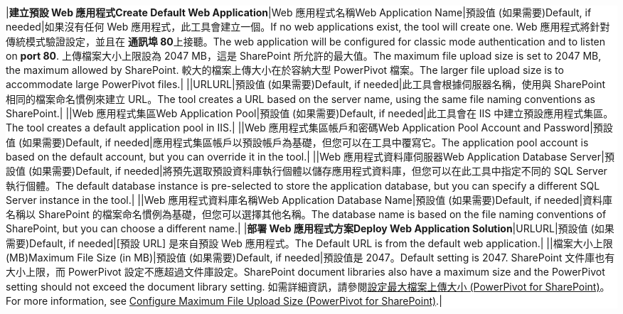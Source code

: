 |<span data-ttu-id="46751-228">**建立預設 Web 應用程式**</span><span class="sxs-lookup"><span data-stu-id="46751-228">**Create Default Web Application**</span></span>|<span data-ttu-id="46751-229">Web 應用程式名稱</span><span class="sxs-lookup"><span data-stu-id="46751-229">Web Application Name</span></span>|<span data-ttu-id="46751-230">預設值 (如果需要)</span><span class="sxs-lookup"><span data-stu-id="46751-230">Default, if needed</span></span>|<span data-ttu-id="46751-231">如果沒有任何 Web 應用程式，此工具會建立一個。</span><span class="sxs-lookup"><span data-stu-id="46751-231">If no web applications exist, the tool will create one.</span></span> <span data-ttu-id="46751-232">Web 應用程式將針對傳統模式驗證設定，並且在 **通訊埠 80**上接聽。</span><span class="sxs-lookup"><span data-stu-id="46751-232">The web application will be configured for classic mode authentication and to listen on **port 80**.</span></span> <span data-ttu-id="46751-233">上傳檔案大小上限設為 2047 MB，這是 SharePoint 所允許的最大值。</span><span class="sxs-lookup"><span data-stu-id="46751-233">The maximum file upload size is set to 2047 MB, the maximum allowed by SharePoint.</span></span> <span data-ttu-id="46751-234">較大的檔案上傳大小在於容納大型 PowerPivot 檔案。</span><span class="sxs-lookup"><span data-stu-id="46751-234">The larger file upload size is to accommodate large PowerPivot files.</span></span>|
||<span data-ttu-id="46751-235">URL</span><span class="sxs-lookup"><span data-stu-id="46751-235">URL</span></span>|<span data-ttu-id="46751-236">預設值 (如果需要)</span><span class="sxs-lookup"><span data-stu-id="46751-236">Default, if needed</span></span>|<span data-ttu-id="46751-237">此工具會根據伺服器名稱，使用與 SharePoint 相同的檔案命名慣例來建立 URL。</span><span class="sxs-lookup"><span data-stu-id="46751-237">The tool creates a URL based on the server name, using the same file naming conventions as SharePoint.</span></span>|
||<span data-ttu-id="46751-238">Web 應用程式集區</span><span class="sxs-lookup"><span data-stu-id="46751-238">Web Application Pool</span></span>|<span data-ttu-id="46751-239">預設值 (如果需要)</span><span class="sxs-lookup"><span data-stu-id="46751-239">Default, if needed</span></span>|<span data-ttu-id="46751-240">此工具會在 IIS 中建立預設應用程式集區。</span><span class="sxs-lookup"><span data-stu-id="46751-240">The tool creates a default application pool in IIS.</span></span>|
||<span data-ttu-id="46751-241">Web 應用程式集區帳戶和密碼</span><span class="sxs-lookup"><span data-stu-id="46751-241">Web Application Pool Account and Password</span></span>|<span data-ttu-id="46751-242">預設值 (如果需要)</span><span class="sxs-lookup"><span data-stu-id="46751-242">Default, if needed</span></span>|<span data-ttu-id="46751-243">應用程式集區帳戶以預設帳戶為基礎，但您可以在工具中覆寫它。</span><span class="sxs-lookup"><span data-stu-id="46751-243">The application pool account is based on the default account, but you can override it in the tool.</span></span>|
||<span data-ttu-id="46751-244">Web 應用程式資料庫伺服器</span><span class="sxs-lookup"><span data-stu-id="46751-244">Web Application Database Server</span></span>|<span data-ttu-id="46751-245">預設值 (如果需要)</span><span class="sxs-lookup"><span data-stu-id="46751-245">Default, if needed</span></span>|<span data-ttu-id="46751-246">將預先選取預設資料庫執行個體以儲存應用程式資料庫，但您可以在此工具中指定不同的 SQL Server 執行個體。</span><span class="sxs-lookup"><span data-stu-id="46751-246">The default database instance is pre-selected to store the application database, but you can specify a different SQL Server instance in the tool.</span></span>|
||<span data-ttu-id="46751-247">Web 應用程式資料庫名稱</span><span class="sxs-lookup"><span data-stu-id="46751-247">Web Application Database Name</span></span>|<span data-ttu-id="46751-248">預設值 (如果需要)</span><span class="sxs-lookup"><span data-stu-id="46751-248">Default, if needed</span></span>|<span data-ttu-id="46751-249">資料庫名稱以 SharePoint 的檔案命名慣例為基礎，但您可以選擇其他名稱。</span><span class="sxs-lookup"><span data-stu-id="46751-249">The database name is based on the file naming conventions of SharePoint, but you can choose a different name.</span></span>|
|<span data-ttu-id="46751-250">**部署 Web 應用程式方案**</span><span class="sxs-lookup"><span data-stu-id="46751-250">**Deploy Web Application Solution**</span></span>|<span data-ttu-id="46751-251">URL</span><span class="sxs-lookup"><span data-stu-id="46751-251">URL</span></span>|<span data-ttu-id="46751-252">預設值 (如果需要)</span><span class="sxs-lookup"><span data-stu-id="46751-252">Default, if needed</span></span>|<span data-ttu-id="46751-253">[預設 URL] 是來自預設 Web 應用程式。</span><span class="sxs-lookup"><span data-stu-id="46751-253">The Default URL is from the default web application.</span></span>|
||<span data-ttu-id="46751-254">檔案大小上限 (MB)</span><span class="sxs-lookup"><span data-stu-id="46751-254">Maximum File Size (in MB)</span></span>|<span data-ttu-id="46751-255">預設值 (如果需要)</span><span class="sxs-lookup"><span data-stu-id="46751-255">Default, if needed</span></span>|<span data-ttu-id="46751-256">預設值是 2047。</span><span class="sxs-lookup"><span data-stu-id="46751-256">Default setting is 2047.</span></span> <span data-ttu-id="46751-257">SharePoint 文件庫也有大小上限，而 PowerPivot 設定不應超過文件庫設定。</span><span class="sxs-lookup"><span data-stu-id="46751-257">SharePoint document libraries also have a maximum size and the PowerPivot setting should not exceed the document library setting.</span></span> <span data-ttu-id="46751-258">如需詳細資訊，請參閱[設定最大檔案上傳大小 &#40;PowerPivot for SharePoint&#41;](power-pivot-sharepoint/configure-maximum-file-upload-size-power-pivot-for-sharepoint.md)。</span><span class="sxs-lookup"><span data-stu-id="46751-258">For more information, see [Configure Maximum File Upload Size &#40;PowerPivot for SharePoint&#41;](power-pivot-sharepoint/configure-maximum-file-upload-size-power-pivot-for-sharepoint.md).</span></span>|